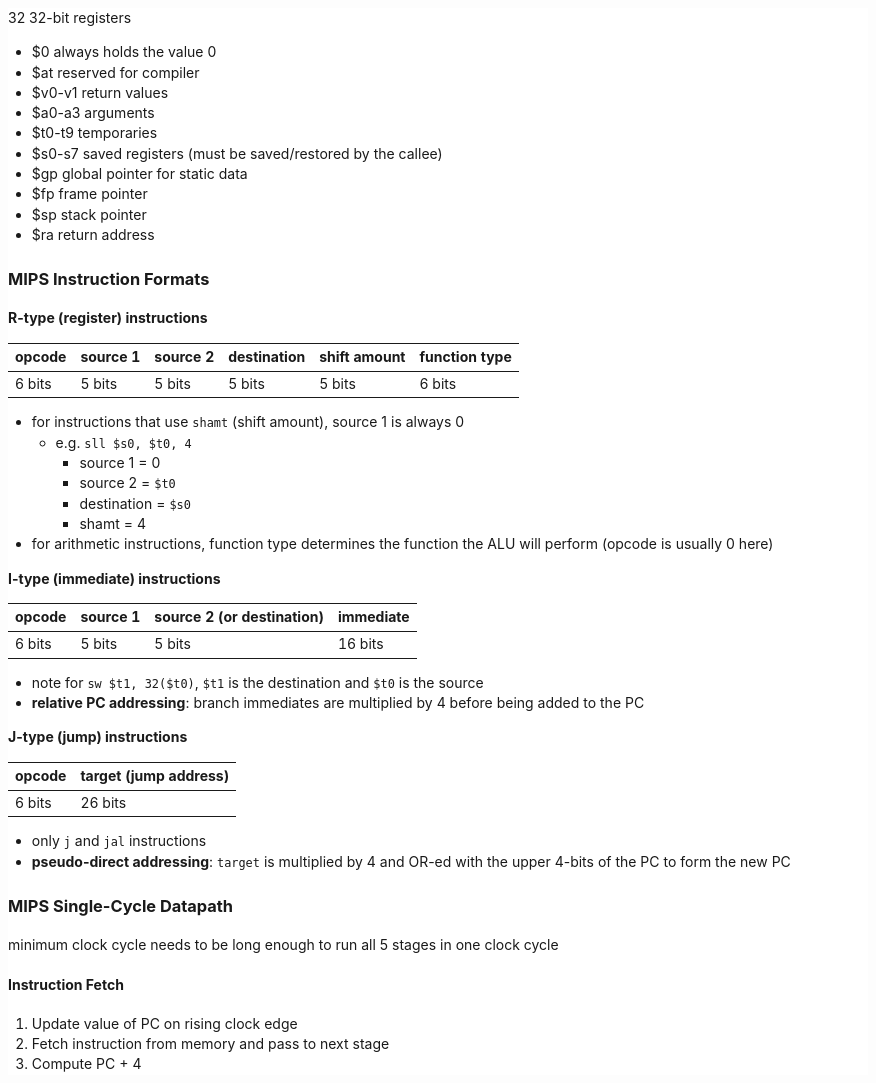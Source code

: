 32 32-bit registers
* $0 always holds the value 0
* $at reserved for compiler
* $v0-v1 return values 
* $a0-a3 arguments
* $t0-t9 temporaries
* $s0-s7 saved registers (must be saved/restored by the callee)
* $gp global pointer for static data
* $fp frame pointer
* $sp stack pointer
* $ra return address

### MIPS Instruction Formats

**R-type (register) instructions** 

|opcode|source 1|source 2|destination|shift amount|function type|
|---|---|---|---|---|---|
|6 bits|5 bits|5 bits|5 bits|5 bits| 6 bits|

* for instructions that use `shamt` (shift amount), source 1 is always 0
  * e.g. `sll $s0, $t0, 4`
    * source 1 = 0
    * source 2 = `$t0`
    * destination = `$s0`
    * shamt = 4 
* for arithmetic instructions, function type determines the function the ALU will perform (opcode is usually 0 here)

**I-type (immediate) instructions**

|opcode|source 1|source 2 (or destination)|immediate|
|---|---|---|---|
|6 bits|5 bits|5 bits|16 bits|

* note for `sw $t1, 32($t0)`, `$t1` is the destination and `$t0` is the source
* **relative PC addressing**: branch immediates are multiplied by 4 before being added to the PC

**J-type (jump) instructions**

|opcode|target (jump address)|
|---|---|
|6 bits|26 bits|

* only `j` and `jal` instructions
* **pseudo-direct addressing**: `target` is multiplied by 4 and OR-ed with the upper 4-bits of the PC to form the new PC

### MIPS Single-Cycle Datapath

minimum clock cycle needs to be long enough to run all 5 stages in one clock cycle

#### Instruction Fetch
1. Update value of PC on rising clock edge
2. Fetch instruction from memory and pass to next stage
3. Compute PC + 4
